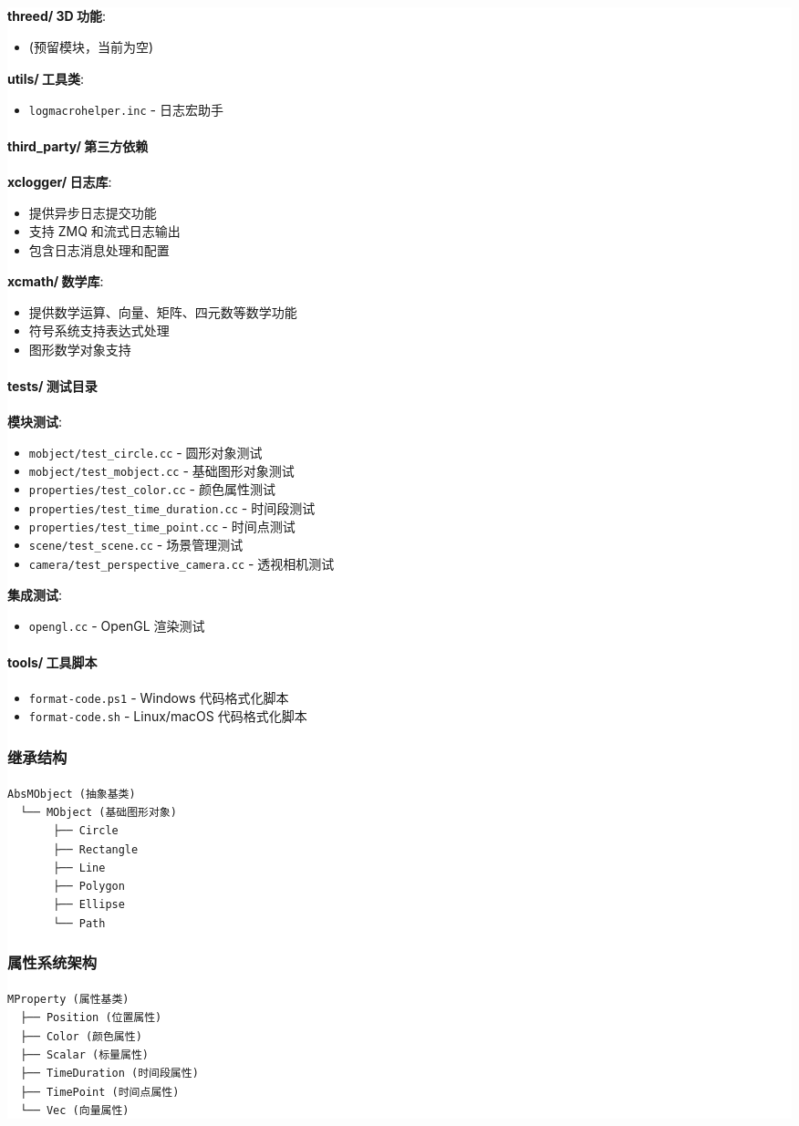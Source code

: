 **threed/ 3D 功能**:
- (预留模块，当前为空)

**utils/ 工具类**:
- `logmacrohelper.inc` - 日志宏助手

#### third_party/ 第三方依赖
**xclogger/ 日志库**:
- 提供异步日志提交功能
- 支持 ZMQ 和流式日志输出
- 包含日志消息处理和配置

**xcmath/ 数学库**:
- 提供数学运算、向量、矩阵、四元数等数学功能
- 符号系统支持表达式处理
- 图形数学对象支持

#### tests/ 测试目录
**模块测试**:
- `mobject/test_circle.cc` - 圆形对象测试
- `mobject/test_mobject.cc` - 基础图形对象测试
- `properties/test_color.cc` - 颜色属性测试
- `properties/test_time_duration.cc` - 时间段测试
- `properties/test_time_point.cc` - 时间点测试
- `scene/test_scene.cc` - 场景管理测试
- `camera/test_perspective_camera.cc` - 透视相机测试

**集成测试**:
- `opengl.cc` - OpenGL 渲染测试

#### tools/ 工具脚本
- `format-code.ps1` - Windows 代码格式化脚本
- `format-code.sh` - Linux/macOS 代码格式化脚本

### 继承结构
```
AbsMObject (抽象基类)
  └── MObject (基础图形对象)
       ├── Circle
       ├── Rectangle  
       ├── Line
       ├── Polygon
       ├── Ellipse
       └── Path
```

### 属性系统架构
```
MProperty (属性基类)
  ├── Position (位置属性)
  ├── Color (颜色属性)
  ├── Scalar (标量属性)
  ├── TimeDuration (时间段属性)
  ├── TimePoint (时间点属性)
  └── Vec (向量属性)
```
